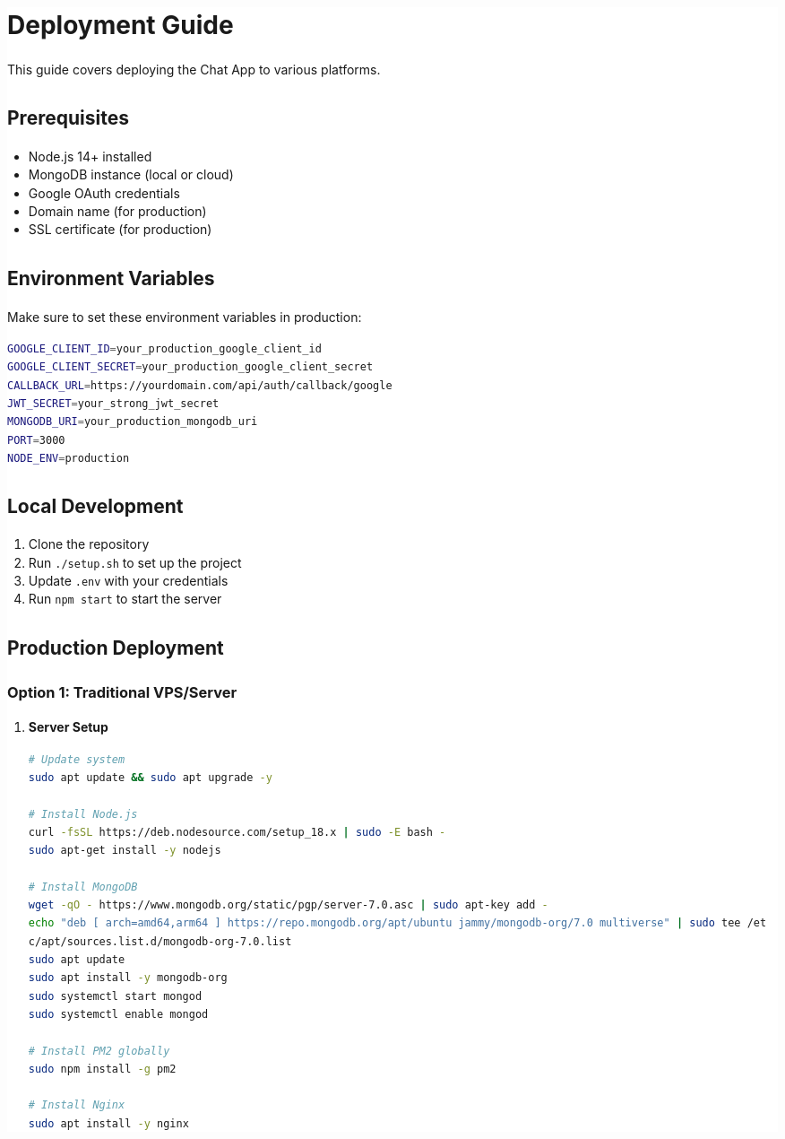 # Deployment Guide

This guide covers deploying the Chat App to various platforms.

## Prerequisites

- Node.js 14+ installed
- MongoDB instance (local or cloud)
- Google OAuth credentials
- Domain name (for production)
- SSL certificate (for production)

## Environment Variables

Make sure to set these environment variables in production:

```bash
GOOGLE_CLIENT_ID=your_production_google_client_id
GOOGLE_CLIENT_SECRET=your_production_google_client_secret
CALLBACK_URL=https://yourdomain.com/api/auth/callback/google
JWT_SECRET=your_strong_jwt_secret
MONGODB_URI=your_production_mongodb_uri
PORT=3000
NODE_ENV=production
```

## Local Development

1. Clone the repository
2. Run `./setup.sh` to set up the project
3. Update `.env` with your credentials
4. Run `npm start` to start the server

## Production Deployment

### Option 1: Traditional VPS/Server

1. **Server Setup**
   ```bash
   # Update system
   sudo apt update && sudo apt upgrade -y
   
   # Install Node.js
   curl -fsSL https://deb.nodesource.com/setup_18.x | sudo -E bash -
   sudo apt-get install -y nodejs
   
   # Install MongoDB
   wget -qO - https://www.mongodb.org/static/pgp/server-7.0.asc | sudo apt-key add -
   echo "deb [ arch=amd64,arm64 ] https://repo.mongodb.org/apt/ubuntu jammy/mongodb-org/7.0 multiverse" | sudo tee /etc/apt/sources.list.d/mongodb-org-7.0.list
   sudo apt update
   sudo apt install -y mongodb-org
   sudo systemctl start mongod
   sudo systemctl enable mongod
   
   # Install PM2 globally
   sudo npm install -g pm2
   
   # Install Nginx
   sudo apt install -y nginx
   ```
